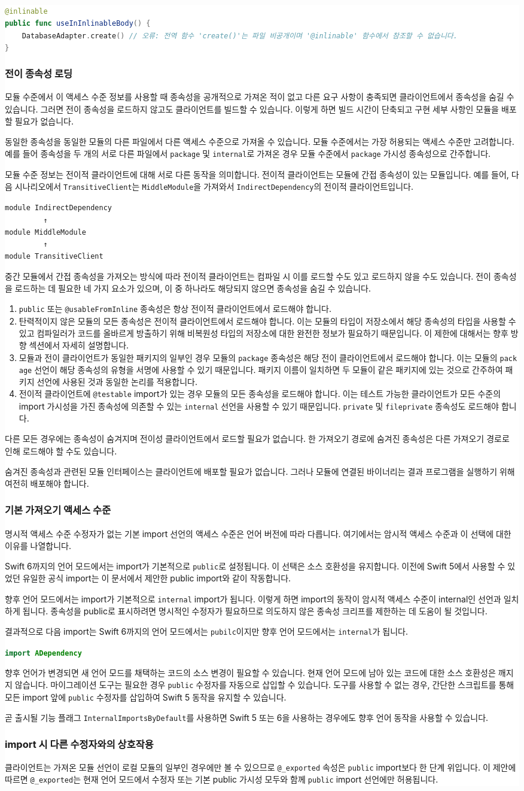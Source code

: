 ```swift  
@inlinable  
public func useInInlinableBody() {  
	DatabaseAdapter.create() // 오류: 전역 함수 'create()'는 파일 비공개이며 '@inlinable' 함수에서 참조할 수 없습니다.  
}  
```  
### 전이 종속성 로딩
모듈 수준에서 이 액세스 수준 정보를 사용할 때 종속성을 공개적으로 가져온 적이 없고 다른 요구 사항이 충족되면 클라이언트에서 종속성을 숨길 수 있습니다. 그러면 전이 종속성을 로드하지 않고도 클라이언트를 빌드할 수 있습니다. 이렇게 하면 빌드 시간이 단축되고 구현 세부 사항인 모듈을 배포할 필요가 없습니다.

동일한 종속성을 동일한 모듈의 다른 파일에서 다른 액세스 수준으로 가져올 수 있습니다. 모듈 수준에서는 가장 허용되는 액세스 수준만 고려합니다. 예를 들어 종속성을 두 개의 서로 다른 파일에서 `package` 및 `internal`로 가져온 경우 모듈 수준에서 `package` 가시성 종속성으로 간주합니다.

모듈 수준 정보는 전이적 클라이언트에 대해 서로 다른 동작을 의미합니다. 전이적 클라이언트는 모듈에 간접 종속성이 있는 모듈입니다. 예를 들어, 다음 시나리오에서 `TransitiveClient`는 `MiddleModule`을 가져와서 `IndirectDependency`의 전이적 클라이언트입니다.

```  
module IndirectDependency
         ↑
module MiddleModule
         ↑
module TransitiveClient
```  

중간 모듈에서 간접 종속성을 가져오는 방식에 따라 전이적 클라이언트는 컴파일 시 이를 로드할 수도 있고 로드하지 않을 수도 있습니다. 전이 종속성을 로드하는 데 필요한 네 가지 요소가 있으며, 이 중 하나라도 해당되지 않으면 종속성을 숨길 수 있습니다.
1. `public` 또는 `@usableFromInline` 종속성은 항상 전이적 클라이언트에서 로드해야 합니다.
2. 탄력적이지 않은 모듈의 모든 종속성은 전이적 클라이언트에서 로드해야 합니다. 이는 모듈의 타입이 저장소에서 해당 종속성의 타입을 사용할 수 있고 컴파일러가 코드를 올바르게 방출하기 위해 비복원성 타입의 저장소에 대한 완전한 정보가 필요하기 때문입니다. 이 제한에 대해서는 향후 방향 섹션에서 자세히 설명합니다.
3. 모듈과 전이 클라이언트가 동일한 패키지의 일부인 경우 모듈의 `package` 종속성은 해당 전이 클라이언트에서 로드해야 합니다. 이는 모듈의 `package` 선언이 해당 종속성의 유형을 서명에 사용할 수 있기 때문입니다. 패키지 이름이 일치하면 두 모듈이 같은 패키지에 있는 것으로 간주하여 패키지 선언에 사용된 것과 동일한 논리를 적용합니다.
4. 전이적 클라이언트에 `@testable` import가 있는 경우 모듈의 모든 종속성을 로드해야 합니다. 이는 테스트 가능한 클라이언트가 모든 수준의 import 가시성을 가진 종속성에 의존할 수 있는 `internal` 선언을 사용할 수 있기 때문입니다. `private` 및 `fileprivate` 종속성도 로드해야 합니다.

다른 모든 경우에는 종속성이 숨겨지며 전이성 클라이언트에서 로드할 필요가 없습니다. 한 가져오기 경로에 숨겨진 종속성은 다른 가져오기 경로로 인해 로드해야 할 수도 있습니다.

숨겨진 종속성과 관련된 모듈 인터페이스는 클라이언트에 배포할 필요가 없습니다. 그러나 모듈에 연결된 바이너리는 결과 프로그램을 실행하기 위해 여전히 배포해야 합니다.
### 기본 가져오기 액세스 수준
명시적 액세스 수준 수정자가 없는 기본 import 선언의 액세스 수준은 언어 버전에 따라 다릅니다. 여기에서는 암시적 액세스 수준과 이 선택에 대한 이유를 나열합니다.

Swift 6까지의 언어 모드에서는 import가 기본적으로 `public`로 설정됩니다. 이 선택은 소스 호환성을 유지합니다. 이전에 Swift 5에서 사용할 수 있었던 유일한 공식 import는 이 문서에서 제안한 public import와 같이 작동합니다.

향후 언어 모드에서는 import가 기본적으로 `internal` import가 됩니다. 이렇게 하면 import의 동작이 암시적 액세스 수준이 internal인 선언과 일치하게 됩니다. 종속성을 public로 표시하려면 명시적인 수정자가 필요하므로 의도하지 않은 종속성 크리프를 제한하는 데 도움이 될 것입니다.

결과적으로 다음 import는 Swift 6까지의 언어 모드에서는 `pubilc`이지만 향후 언어 모드에서는 `internal`가 됩니다.
```swift  
import ADependency  
```  
향후 언어가 변경되면 새 언어 모드를 채택하는 코드의 소스 변경이 필요할 수 있습니다. 현재 언어 모드에 남아 있는 코드에 대한 소스 호환성은 깨지지 않습니다. 마이그레이션 도구는 필요한 경우 `public` 수정자를 자동으로 삽입할 수 있습니다. 도구를 사용할 수 없는 경우, 간단한 스크립트를 통해 모든 import 앞에 `public` 수정자를 삽입하여 Swift 5 동작을 유지할 수 있습니다.

곧 출시될 기능 플래그 `InternalImportsByDefault`를 사용하면 Swift 5 또는 6을 사용하는 경우에도 향후 언어 동작을 사용할 수 있습니다.
### import 시 다른 수정자와의 상호작용
클라이언트는 가져온 모듈 선언이 로컬 모듈의 일부인 경우에만 볼 수 있으므로 `@_exported` 속성은 `public` import보다 한 단계 위입니다. 이 제안에 따르면 `@_exported`는 현재 언어 모드에서 수정자 또는 기본 public 가시성 모두와 함께 `public` import 선언에만 허용됩니다.
